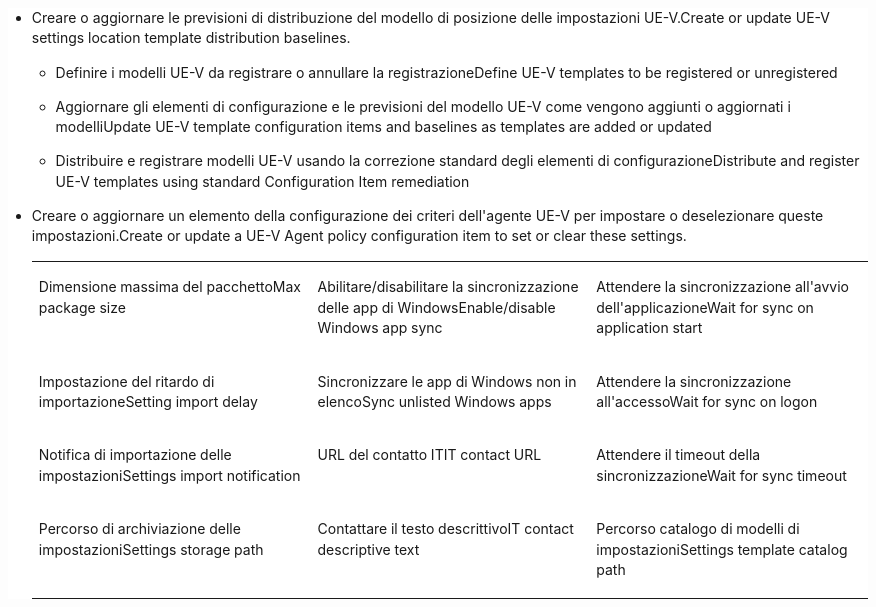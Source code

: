-   <span data-ttu-id="63cbe-108">Creare o aggiornare le previsioni di distribuzione del modello di posizione delle impostazioni UE-V.</span><span class="sxs-lookup"><span data-stu-id="63cbe-108">Create or update UE-V settings location template distribution baselines.</span></span>

    -   <span data-ttu-id="63cbe-109">Definire i modelli UE-V da registrare o annullare la registrazione</span><span class="sxs-lookup"><span data-stu-id="63cbe-109">Define UE-V templates to be registered or unregistered</span></span>

    -   <span data-ttu-id="63cbe-110">Aggiornare gli elementi di configurazione e le previsioni del modello UE-V come vengono aggiunti o aggiornati i modelli</span><span class="sxs-lookup"><span data-stu-id="63cbe-110">Update UE-V template configuration items and baselines as templates are added or updated</span></span>

    -   <span data-ttu-id="63cbe-111">Distribuire e registrare modelli UE-V usando la correzione standard degli elementi di configurazione</span><span class="sxs-lookup"><span data-stu-id="63cbe-111">Distribute and register UE-V templates using standard Configuration Item remediation</span></span>

-   <span data-ttu-id="63cbe-112">Creare o aggiornare un elemento della configurazione dei criteri dell'agente UE-V per impostare o deselezionare queste impostazioni.</span><span class="sxs-lookup"><span data-stu-id="63cbe-112">Create or update a UE-V Agent policy configuration item to set or clear these settings.</span></span>

    <table>
    <colgroup>
    <col width="33%" />
    <col width="33%" />
    <col width="33%" />
    </colgroup>
    <tbody>
    <tr class="odd">
    <td align="left"><p><span data-ttu-id="63cbe-113">Dimensione massima del pacchetto</span><span class="sxs-lookup"><span data-stu-id="63cbe-113">Max package size</span></span></p></td>
    <td align="left"><p><span data-ttu-id="63cbe-114">Abilitare/disabilitare la sincronizzazione delle app di Windows</span><span class="sxs-lookup"><span data-stu-id="63cbe-114">Enable/disable Windows app sync</span></span></p></td>
    <td align="left"><p><span data-ttu-id="63cbe-115">Attendere la sincronizzazione all'avvio dell'applicazione</span><span class="sxs-lookup"><span data-stu-id="63cbe-115">Wait for sync on application start</span></span></p></td>
    </tr>
    <tr class="even">
    <td align="left"><p><span data-ttu-id="63cbe-116">Impostazione del ritardo di importazione</span><span class="sxs-lookup"><span data-stu-id="63cbe-116">Setting import delay</span></span></p></td>
    <td align="left"><p><span data-ttu-id="63cbe-117">Sincronizzare le app di Windows non in elenco</span><span class="sxs-lookup"><span data-stu-id="63cbe-117">Sync unlisted Windows apps</span></span></p></td>
    <td align="left"><p><span data-ttu-id="63cbe-118">Attendere la sincronizzazione all'accesso</span><span class="sxs-lookup"><span data-stu-id="63cbe-118">Wait for sync on logon</span></span></p></td>
    </tr>
    <tr class="odd">
    <td align="left"><p><span data-ttu-id="63cbe-119">Notifica di importazione delle impostazioni</span><span class="sxs-lookup"><span data-stu-id="63cbe-119">Settings import notification</span></span></p></td>
    <td align="left"><p><span data-ttu-id="63cbe-120">URL del contatto IT</span><span class="sxs-lookup"><span data-stu-id="63cbe-120">IT contact URL</span></span></p></td>
    <td align="left"><p><span data-ttu-id="63cbe-121">Attendere il timeout della sincronizzazione</span><span class="sxs-lookup"><span data-stu-id="63cbe-121">Wait for sync timeout</span></span></p></td>
    </tr>
    <tr class="even">
    <td align="left"><p><span data-ttu-id="63cbe-122">Percorso di archiviazione delle impostazioni</span><span class="sxs-lookup"><span data-stu-id="63cbe-122">Settings storage path</span></span></p></td>
    <td align="left"><p><span data-ttu-id="63cbe-123">Contattare il testo descrittivo</span><span class="sxs-lookup"><span data-stu-id="63cbe-123">IT contact descriptive text</span></span></p></td>
    <td align="left"><p><span data-ttu-id="63cbe-124">Percorso catalogo di modelli di impostazioni</span><span class="sxs-lookup"><span data-stu-id="63cbe-124">Settings template catalog path</span></span></p></td>
